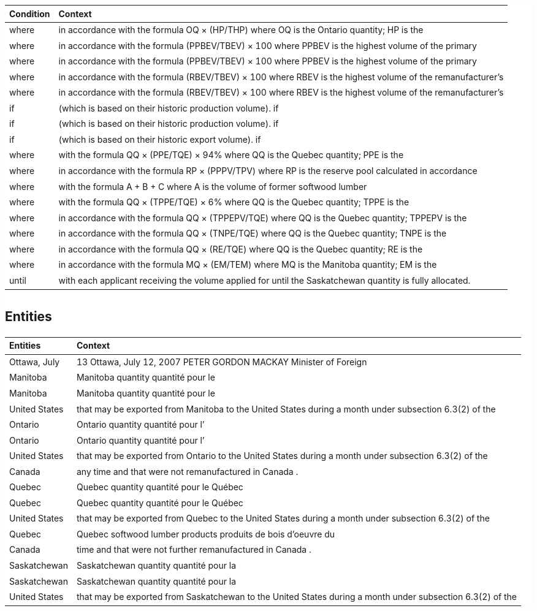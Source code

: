 | Condition   | Context                                                                                                   |
|:------------|:----------------------------------------------------------------------------------------------------------|
| where       | in accordance with the formula OQ × (HP/THP) where OQ is the Ontario quantity; HP is the                  |
| where       | in accordance with the formula (PPBEV/TBEV) × 100 where PPBEV is the highest volume of the primary        |
| where       | in accordance with the formula (PPBEV/TBEV) × 100 where PPBEV is the highest volume of the primary        |
| where       | in accordance with the formula (RBEV/TBEV) × 100 where RBEV is the highest volume of the remanufacturer’s |
| where       | in accordance with the formula (RBEV/TBEV) × 100 where RBEV is the highest volume of the remanufacturer’s |
| if          | (which is based on their historic production volume). if                                                  |
| if          | (which is based on their historic production volume). if                                                  |
| if          | (which is based on their historic export volume). if                                                      |
| where       | with the formula QQ × (PPE/TQE) × 94% where QQ is the Quebec quantity; PPE is the                         |
| where       | in accordance with the formula RP × (PPPV/TPV) where RP is the reserve pool calculated in accordance      |
| where       | with the formula A + B + C where A is the volume of former softwood lumber                                |
| where       | with the formula QQ × (TPPE/TQE) × 6% where QQ is the Quebec quantity; TPPE is the                        |
| where       | in accordance with the formula QQ × (TPPEPV/TQE) where QQ is the Quebec quantity; TPPEPV is the           |
| where       | in accordance with the formula QQ × (TNPE/TQE) where QQ is the Quebec quantity; TNPE is the               |
| where       | in accordance with the formula QQ × (RE/TQE) where QQ is the Quebec quantity; RE is the                   |
| where       | in accordance with the formula MQ × (EM/TEM) where MQ is the Manitoba quantity; EM is the                 |
| until       | with each applicant receiving the volume applied for until  the Saskatchewan quantity is fully allocated. |


## Entities
| Entities        | Context                                                                                                                       |
|:----------------|:------------------------------------------------------------------------------------------------------------------------------|
| Ottawa, July    | 13  Ottawa, July 12, 2007 PETER GORDON MACKAY Minister of Foreign                                                             |
| Manitoba        | Manitoba  quantity quantité pour le                                                                                           |
| Manitoba        | Manitoba  quantity quantité pour le                                                                                           |
| United States   | that may be exported from Manitoba to the United States during a month under subsection 6.3(2) of the                         |
| Ontario         | Ontario  quantity quantité pour l’                                                                                            |
| Ontario         | Ontario  quantity quantité pour l’                                                                                            |
| United States   | that may be exported from Ontario to the United States during a month under subsection 6.3(2) of the                          |
| Canada          | any time and that were not remanufactured in Canada .                                                                         |
| Quebec          | Quebec  quantity quantité pour le Québec                                                                                      |
| Quebec          | Quebec  quantity quantité pour le Québec                                                                                      |
| United States   | that may be exported from Quebec to the United States during a month under subsection 6.3(2) of the                           |
| Quebec          | Quebec softwood lumber products produits de bois d’oeuvre du                                                                  |
| Canada          | time and that were not further remanufactured in Canada .                                                                     |
| Saskatchewan    | Saskatchewan  quantity quantité pour la                                                                                       |
| Saskatchewan    | Saskatchewan  quantity quantité pour la                                                                                       |
| United States   | that may be exported from Saskatchewan to the United States during a month under subsection 6.3(2) of the                     |